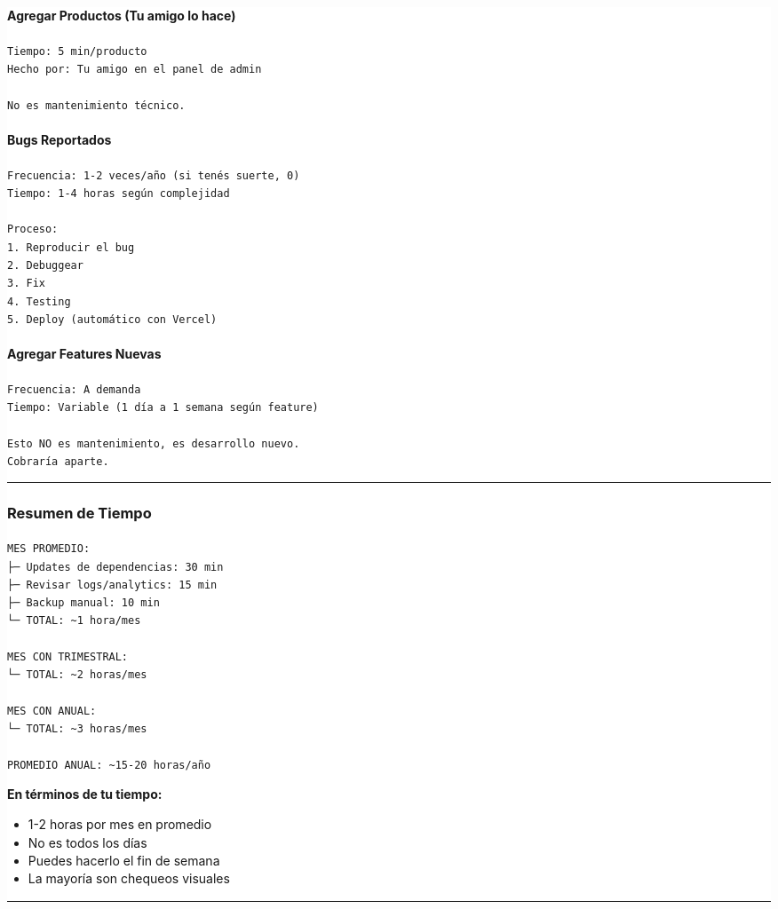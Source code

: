 #### Agregar Productos (Tu amigo lo hace)

```
Tiempo: 5 min/producto
Hecho por: Tu amigo en el panel de admin

No es mantenimiento técnico.
```

#### Bugs Reportados

```
Frecuencia: 1-2 veces/año (si tenés suerte, 0)
Tiempo: 1-4 horas según complejidad

Proceso:
1. Reproducir el bug
2. Debuggear
3. Fix
4. Testing
5. Deploy (automático con Vercel)
```

#### Agregar Features Nuevas

```
Frecuencia: A demanda
Tiempo: Variable (1 día a 1 semana según feature)

Esto NO es mantenimiento, es desarrollo nuevo.
Cobraría aparte.
```

---

### Resumen de Tiempo

```
MES PROMEDIO:
├─ Updates de dependencias: 30 min
├─ Revisar logs/analytics: 15 min
├─ Backup manual: 10 min
└─ TOTAL: ~1 hora/mes

MES CON TRIMESTRAL:
└─ TOTAL: ~2 horas/mes

MES CON ANUAL:
└─ TOTAL: ~3 horas/mes

PROMEDIO ANUAL: ~15-20 horas/año
```

**En términos de tu tiempo:**
- 1-2 horas por mes en promedio
- No es todos los días
- Puedes hacerlo el fin de semana
- La mayoría son chequeos visuales

---